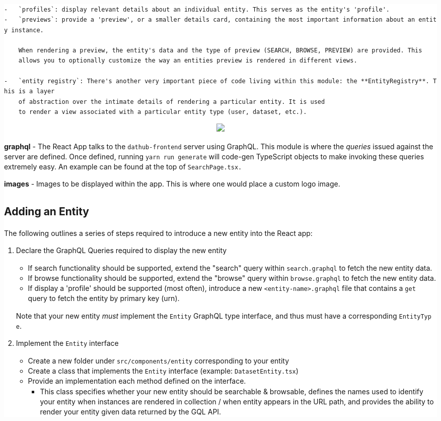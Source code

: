     -   `profiles`: display relevant details about an individual entity. This serves as the entity's 'profile'.
    -   `previews`: provide a 'preview', or a smaller details card, containing the most important information about an entity instance.

        When rendering a preview, the entity's data and the type of preview (SEARCH, BROWSE, PREVIEW) are provided. This
        allows you to optionally customize the way an entities preview is rendered in different views.

    -   `entity registry`: There's another very important piece of code living within this module: the **EntityRegistry**. This is a layer
        of abstraction over the intimate details of rendering a particular entity. It is used
        to render a view associated with a particular entity type (user, dataset, etc.).

<p align="center">
  <img width="70%"  src="https://raw.githubusercontent.com/datahub-project/static-assets/main/imgs/entity-registry.png"/>
</p>

**graphql** - The React App talks to the `dathub-frontend` server using GraphQL. This module is where the _queries_ issued
against the server are defined. Once defined, running `yarn run generate` will code-gen TypeScript objects to make invoking
these queries extremely easy. An example can be found at the top of `SearchPage.tsx.`

**images** - Images to be displayed within the app. This is where one would place a custom logo image.

## Adding an Entity

The following outlines a series of steps required to introduce a new entity into the React app:

1. Declare the GraphQL Queries required to display the new entity

    - If search functionality should be supported, extend the "search" query within `search.graphql` to fetch the new
      entity data.
    - If browse functionality should be supported, extend the "browse" query within `browse.graphql` to fetch the new
      entity data.
    - If display a 'profile' should be supported (most often), introduce a new `<entity-name>.graphql` file that contains a
      `get` query to fetch the entity by primary key (urn).

    Note that your new entity _must_ implement the `Entity` GraphQL type interface, and thus must have a corresponding
    `EntityType`.

2. Implement the `Entity` interface

    - Create a new folder under `src/components/entity` corresponding to your entity
    - Create a class that implements the `Entity` interface (example: `DatasetEntity.tsx`)
    - Provide an implementation each method defined on the interface.
        - This class specifies whether your new entity should be searchable & browsable, defines the names used to
          identify your entity when instances are rendered in collection / when entity appears
          in the URL path, and provides the ability to render your entity given data returned by the GQL API.
